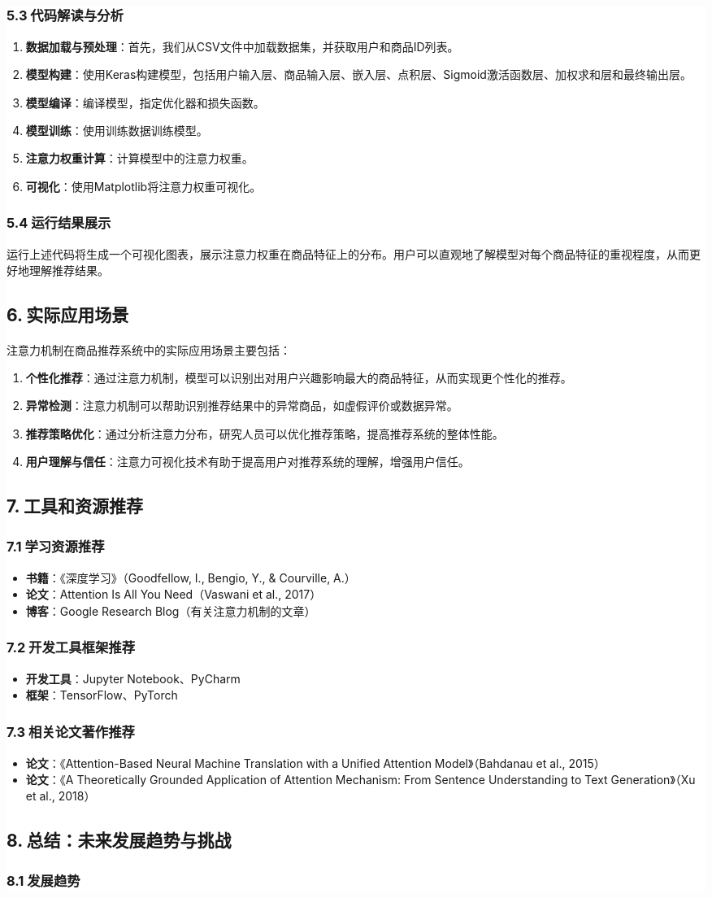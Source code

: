 ### 5.3 代码解读与分析

1. **数据加载与预处理**：首先，我们从CSV文件中加载数据集，并获取用户和商品ID列表。

2. **模型构建**：使用Keras构建模型，包括用户输入层、商品输入层、嵌入层、点积层、Sigmoid激活函数层、加权求和层和最终输出层。

3. **模型编译**：编译模型，指定优化器和损失函数。

4. **模型训练**：使用训练数据训练模型。

5. **注意力权重计算**：计算模型中的注意力权重。

6. **可视化**：使用Matplotlib将注意力权重可视化。

### 5.4 运行结果展示

运行上述代码将生成一个可视化图表，展示注意力权重在商品特征上的分布。用户可以直观地了解模型对每个商品特征的重视程度，从而更好地理解推荐结果。

## 6. 实际应用场景

注意力机制在商品推荐系统中的实际应用场景主要包括：

1. **个性化推荐**：通过注意力机制，模型可以识别出对用户兴趣影响最大的商品特征，从而实现更个性化的推荐。

2. **异常检测**：注意力机制可以帮助识别推荐结果中的异常商品，如虚假评价或数据异常。

3. **推荐策略优化**：通过分析注意力分布，研究人员可以优化推荐策略，提高推荐系统的整体性能。

4. **用户理解与信任**：注意力可视化技术有助于提高用户对推荐系统的理解，增强用户信任。

## 7. 工具和资源推荐

### 7.1 学习资源推荐

- **书籍**：《深度学习》（Goodfellow, I., Bengio, Y., & Courville, A.）
- **论文**：Attention Is All You Need（Vaswani et al., 2017）
- **博客**：Google Research Blog（有关注意力机制的文章）

### 7.2 开发工具框架推荐

- **开发工具**：Jupyter Notebook、PyCharm
- **框架**：TensorFlow、PyTorch

### 7.3 相关论文著作推荐

- **论文**：《Attention-Based Neural Machine Translation with a Unified Attention Model》（Bahdanau et al., 2015）
- **论文**：《A Theoretically Grounded Application of Attention Mechanism: From Sentence Understanding to Text Generation》（Xu et al., 2018）

## 8. 总结：未来发展趋势与挑战

### 8.1 发展趋势
